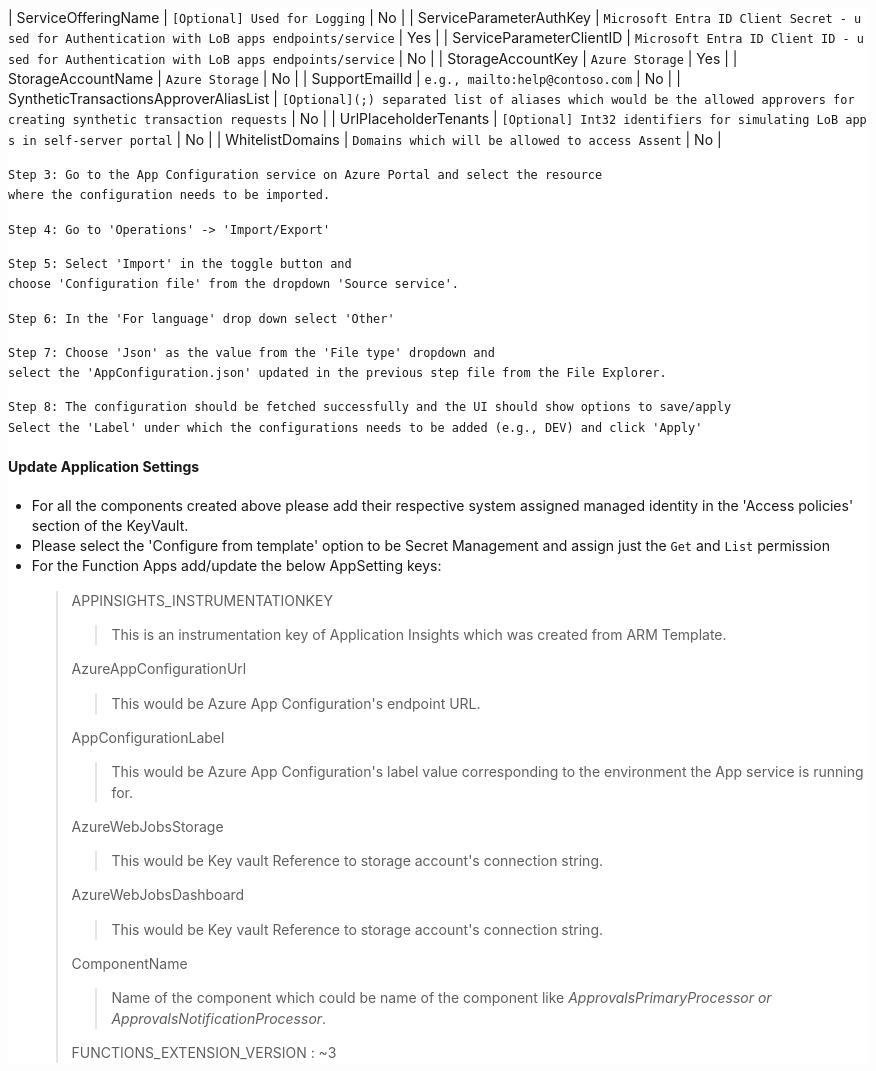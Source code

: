 | ServiceOfferingName | ```[Optional] Used for Logging``` | No |
| ServiceParameterAuthKey | ```Microsoft Entra ID Client Secret - used for Authentication with LoB apps endpoints/service``` | Yes |
| ServiceParameterClientID | ```Microsoft Entra ID Client ID - used for Authentication with LoB apps endpoints/service``` | No |
| StorageAccountKey | ```Azure Storage``` | Yes |
| StorageAccountName | ```Azure Storage``` | No |
| SupportEmailId | ```e.g., mailto:help@contoso.com``` | No |
| SyntheticTransactionsApproverAliasList | ```[Optional](;) separated list of aliases which would be the allowed approvers for creating synthetic transaction requests``` | No |
| UrlPlaceholderTenants | ```[Optional] Int32 identifiers for simulating LoB apps in self-server portal``` | No |
| WhitelistDomains | ```Domains which will be allowed to access Assent``` | No |

```
Step 3: Go to the App Configuration service on Azure Portal and select the resource
where the configuration needs to be imported.
```
```
Step 4: Go to 'Operations' -> 'Import/Export'
```
```
Step 5: Select 'Import' in the toggle button and
choose 'Configuration file' from the dropdown 'Source service'.
```
```
Step 6: In the 'For language' drop down select 'Other'
```
```
Step 7: Choose 'Json' as the value from the 'File type' dropdown and
select the 'AppConfiguration.json' updated in the previous step file from the File Explorer.
```
```
Step 8: The configuration should be fetched successfully and the UI should show options to save/apply
Select the 'Label' under which the configurations needs to be added (e.g., DEV) and click 'Apply'
```
#### Update Application Settings
* For all the components created above please add their respective system assigned managed identity in the 'Access policies' section of the KeyVault.
* Please select the 'Configure from template' option to be Secret Management and assign just the `Get` and `List` permission
* For the Function Apps add/update the below AppSetting keys:
  > APPINSIGHTS_INSTRUMENTATIONKEY
  > > This is an instrumentation key of Application Insights which was created from ARM Template.
  >
  > AzureAppConfigurationUrl
  > > This would be Azure App Configuration's endpoint URL.
  >
  > AppConfigurationLabel
  > > This would be Azure App Configuration's label value corresponding to the environment the App service is running for.
  >
  > AzureWebJobsStorage
  > > This would be Key vault Reference to storage account's connection string.
  >
  > AzureWebJobsDashboard
  > > This would be Key vault Reference to storage account's connection string.
  >
  > ComponentName
  > > Name of the component which could be name of the component like *ApprovalsPrimaryProcessor or ApprovalsNotificationProcessor*.
  >
  > FUNCTIONS_EXTENSION_VERSION : ~3